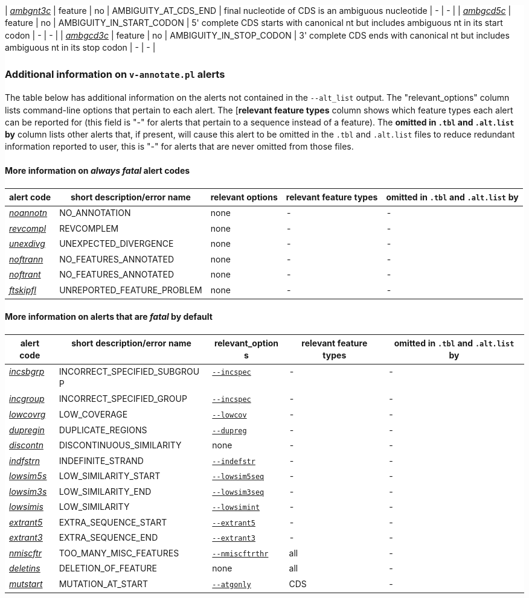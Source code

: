 | [*ambgnt3c*](#ambgnt3c2)  | feature  | no    | AMBIGUITY_AT_CDS_END            | <a name="ambgnt3c1"></a> final nucleotide of CDS is an ambiguous nucleotide |  - | - |
| [*ambgcd5c*](#ambgcd5c2)  | feature  | no    | AMBIGUITY_IN_START_CODON        | <a name="ambgcd5c1"></a> 5' complete CDS starts with canonical nt but includes ambiguous nt in its start codon | - | - |
| [*ambgcd3c*](#ambgcd3c2)  | feature  | no    | AMBIGUITY_IN_STOP_CODON         | <a name="ambgcd3c1"></a> 3' complete CDS ends with canonical nt but includes ambiguous nt in its stop codon | - | - |

### Additional information on `v-annotate.pl` alerts <a name="alerts2"></a> 

The table below has additional information on the alerts 
not contained in the `--alt_list` output.
The "relevant_options" column lists command-line options that 
pertain to each alert. The [**relevant feature types** column
shows which feature types each alert can be reported for (this field is "-" for 
alerts that pertain to a sequence instead of a feature).  The
**omitted in `.tbl` and `.alt.list` by** column lists other alerts
that, if present, will cause this alert to be omitted in the `.tbl`
and `.alt.list` files to reduce redundant information reported to
user, this is "-" for alerts that are never omitted from those files.

#### More information on *always fatal* alert codes <a name="always2"></a>
| alert code | short description/error name | relevant options | relevant feature types | omitted in `.tbl` and `.alt.list` by | 
|------------|------------------------------|------------------|------------------------|--------------------------------------|
| [*noannotn*](#noannotn1)  | NO_ANNOTATION                | none | - | - <a name="noannotn2"></a> | 
| [*revcompl*](#revcompl1)  | REVCOMPLEM                   | none | - | - <a name="revcompl2"></a> |  
| [*unexdivg*](#unexdivg1)  | UNEXPECTED_DIVERGENCE        | none | - | - <a name="unexdivg2"></a> |  
| [*noftrann*](#noftrann1)  | NO_FEATURES_ANNOTATED        | none | - | - <a name="noftrann2"></a> | 
| [*noftrant*](#noftrant1)  | NO_FEATURES_ANNOTATED        | none | - | - <a name="noftrant2"></a> | 
| [*ftskipfl*](#ftskipfl1)  | UNREPORTED_FEATURE_PROBLEM   | none | - | - <a name="ftskipfl2"></a> | 

#### More information on alerts that are *fatal* by default <a name="fatal2"></a>
| alert code | short description/error name | relevant_options | relevant feature types | omitted in `.tbl` and `.alt.list` by | 
|------------|------------------------------|------------------|------------------------|--------------------------------------|
| [*incsbgrp*](#incsbgrp1)  | INCORRECT_SPECIFIED_SUBGROUP    | [`--incspec`](#options-alerts-incspec) | - | - <a name="incsbgrp2"></a> | 
| [*incgroup*](#incgroup1)  | INCORRECT_SPECIFIED_GROUP       | [`--incspec`](#options-alerts-incspec) | - | - <a name="incgroup2"></a> |
| [*lowcovrg*](#lowcovrg1)  | LOW_COVERAGE                    | [`--lowcov`](#options-alerts-lowcov) | - | - <a name="lowcovrg2"></a> | 
| [*dupregin*](#dupregin1)  | DUPLICATE_REGIONS               | [`--dupreg`](#options-alerts-dupreg) | - | - <a name="dupregin2"></a> | 
| [*discontn*](#discontn1)  | DISCONTINUOUS_SIMILARITY        | none | - | - <a name="discontn2"></a> | 
| [*indfstrn*](#indfstrn1)  | INDEFINITE_STRAND               | [`--indefstr`](#options-alerts-indefstr) | - | - <a name="indfstrn2"></a> | 
| [*lowsim5s*](#lowsim5s1)  | LOW_SIMILARITY_START            | [`--lowsim5seq`](#options-alerts-lowsim5seq) | - | - <a name="lowsim5s2"></a> | 
| [*lowsim3s*](#lowsim3s1)  | LOW_SIMILARITY_END              | [`--lowsim3seq`](#options-alerts-lowsim3seq) | - | - <a name="lowsim3s2"></a> | 
| [*lowsimis*](#lowsimis1)  | LOW_SIMILARITY                  | [`--lowsimint`](#options-alerts-lowsimint) | - | - <a name="lowsimis2"></a> |
| [*extrant5*](#extrant51)  | EXTRA_SEQUENCE_START            | [`--extrant5`](#options-alerts-extrant5) | - | - <a name="extrant52"></a> |
| [*extrant3*](#extrant31)  | EXTRA_SEQUENCE_END              | [`--extrant3`](#options-alerts-extrant3) | - | - <a name="extrant32"></a> |
| [*nmiscftr*](#nmiscftr1)  | TOO_MANY_MISC_FEATURES          | [`--nmiscftrthr`](#options-alerts-nmiscftr) | all | - <a name="nmiscftr2"></a> | 
| [*deletins*](#deletins1)  | DELETION_OF_FEATURE             | none | all | - <a name="deletins2"></a> | 
| [*mutstart*](#mutstart1)  | MUTATION_AT_START               | [`--atgonly`](#options-basic-atgonly) | CDS | - <a name="mutstart2"></a> | 